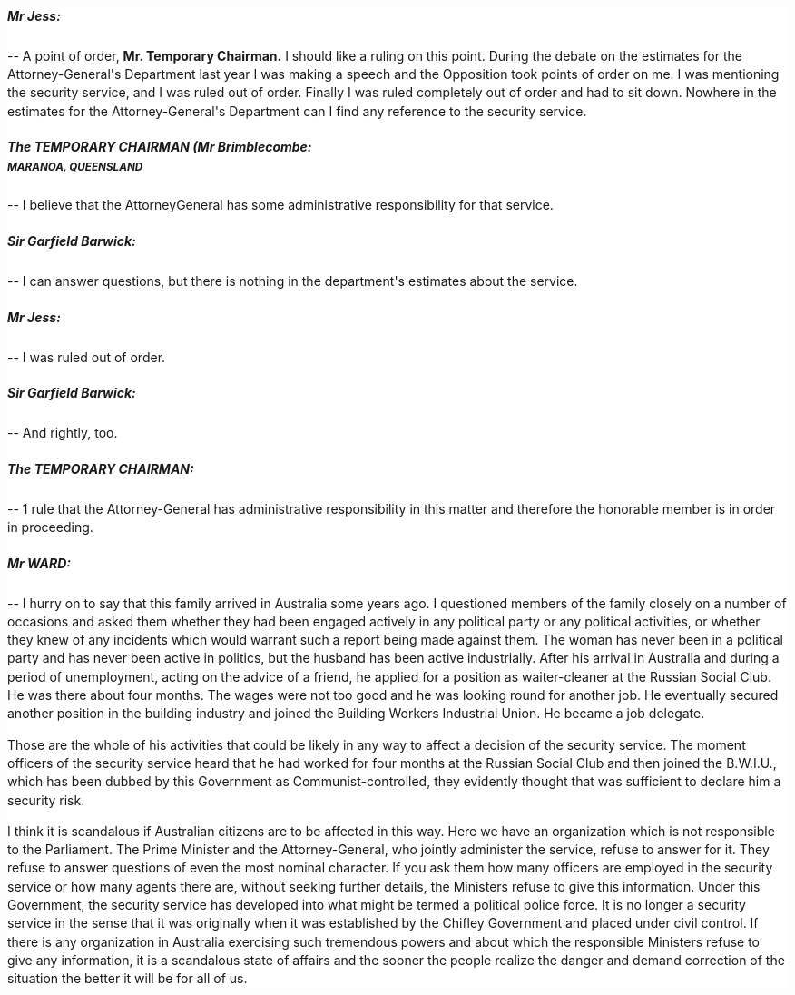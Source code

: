 ##### Mr Jess:

-- A point of order,  **Mr. Temporary Chairman.**  I should like a ruling on this point. During the debate on the estimates for the Attorney-General's Department last year I was making a speech and the Opposition took points of order on me. I was mentioning the security service, and I was ruled out of order. Finally I was ruled completely out of order and had to sit down. Nowhere in the estimates for the Attorney-General's Department can I find any reference to the security service. 

##### The TEMPORARY CHAIRMAN (Mr Brimblecombe:<br><small class="text-muted">MARANOA, QUEENSLAND</small>

--  I believe that the AttorneyGeneral has some administrative responsibility for that service. 

##### Sir Garfield Barwick:

--  I can answer questions, but there is nothing in the department's estimates about the service. 

##### Mr Jess:

--  I was ruled out of order. 

##### Sir Garfield Barwick:

--  And rightly, too. 

##### The TEMPORARY CHAIRMAN:

-- 1  rule that the Attorney-General has administrative responsibility in this matter and therefore the honorable member is in order in proceeding. 

##### Mr WARD:

--  I hurry on to say that this family arrived in Australia some years ago. I questioned members of the family closely on a number of occasions and asked them whether they had been engaged actively in any political party or any political activities, or whether they knew of any incidents which would warrant such a report being made against them. The woman has never been in a political party and has never been active in politics, but the husband has been active industrially. After his arrival in Australia and during a period of unemployment, acting on the advice of a friend, he applied for a position as waiter-cleaner at the Russian Social Club. He was there about four months. The wages were not too good and he was looking round for another job. He eventually secured another position in the building industry and joined the Building Workers Industrial Union. He became a job delegate. 

Those are the whole of his activities that could be likely in any way to affect a decision of the security service. The moment officers of the security service heard that he had worked for four months at the Russian Social Club and then joined the B.W.I.U., which has been dubbed by this Government as Communist-controlled, they evidently thought that was sufficient to declare him a security risk. 

I think it is scandalous if Australian citizens are to be affected in this way. Here we have an organization which is not responsible to the Parliament. The Prime Minister and the Attorney-General, who jointly administer the service, refuse to answer for it. They refuse to answer questions of even the most nominal character. If you ask them how many officers are employed in the security service or how many agents there are, without seeking further details, the Ministers refuse to give this information. Under this Government, the security service has developed into what might be termed a political police force. It is no longer a security service in the sense that it was originally when it was established by the Chifley Government and placed under civil control. If there is any organization in Australia exercising such tremendous powers and about which the responsible Ministers refuse to give any information, it is a scandalous state of affairs and the sooner the people realize the danger and demand correction of the situation the better it will be for all of us. 
